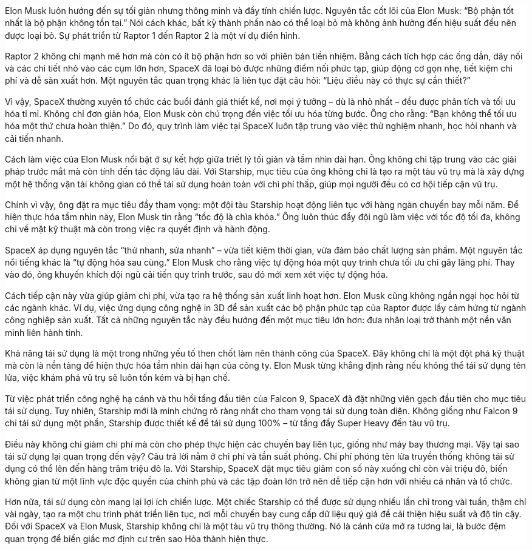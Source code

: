 Elon Musk luôn hướng đến sự tối giản nhưng thông minh và đầy tính chiến lược. Nguyên tắc cốt lõi của Elon Musk: “Bộ phận tốt nhất là bộ phận không tồn tại.” Nói cách khác, bất kỳ thành phần nào có thể loại bỏ mà không ảnh hưởng đến hiệu suất đều nên được loại bỏ. Sự phát triển từ Raptor 1 đến Raptor 2 là một ví dụ điển hình.

Raptor 2 không chỉ mạnh mẽ hơn mà còn có ít bộ phận hơn so với phiên bản tiền nhiệm. Bằng cách tích hợp các ống dẫn, dây nối và các chi tiết nhỏ vào các cụm lớn hơn, SpaceX đã loại bỏ được những điểm nối phức tạp, giúp động cơ gọn nhẹ, tiết kiệm chi phí và dễ sản xuất hơn. Một nguyên tắc quan trọng khác là liên tục đặt câu hỏi: “Liệu điều này có thực sự cần thiết?”

Vì vậy, SpaceX thường xuyên tổ chức các buổi đánh giá thiết kế, nơi mọi ý tưởng – dù là nhỏ nhất – đều được phân tích và tối ưu hóa tỉ mỉ. Không chỉ đơn giản hóa, Elon Musk còn chú trọng đến việc tối ưu hóa từng bước. Ông cho rằng: “Bạn không thể tối ưu hóa một thứ chưa hoàn thiện.” Do đó, quy trình làm việc tại SpaceX luôn tập trung vào việc thử nghiệm nhanh, học hỏi nhanh và cải tiến nhanh.

Cách làm việc của Elon Musk nổi bật ở sự kết hợp giữa triết lý tối giản và tầm nhìn dài hạn. Ông không chỉ tập trung vào các giải pháp trước mắt mà còn tính đến tác động lâu dài. Với Starship, mục tiêu của ông không chỉ là tạo ra một tàu vũ trụ mà là xây dựng một hệ thống vận tải không gian có thể tái sử dụng hoàn toàn với chi phí thấp, giúp mọi người đều có cơ hội tiếp cận vũ trụ.

Chính vì vậy, ông đặt ra mục tiêu đầy tham vọng: một đội tàu Starship hoạt động liên tục với hàng ngàn chuyến bay mỗi năm. Để hiện thực hóa tầm nhìn này, Elon Musk tin rằng “tốc độ là chìa khóa.” Ông luôn thúc đẩy đội ngũ làm việc với tốc độ tối đa, không chỉ về mặt kỹ thuật mà còn trong việc ra quyết định và hành động.

SpaceX áp dụng nguyên tắc “thử nhanh, sửa nhanh” – vừa tiết kiệm thời gian, vừa đảm bảo chất lượng sản phẩm. Một nguyên tắc nổi tiếng khác là “tự động hóa sau cùng.” Elon Musk cho rằng việc tự động hóa một quy trình chưa tối ưu chỉ gây lãng phí. Thay vào đó, ông khuyến khích đội ngũ cải tiến quy trình trước, sau đó mới xem xét việc tự động hóa.

Cách tiếp cận này vừa giúp giảm chi phí, vừa tạo ra hệ thống sản xuất linh hoạt hơn. Elon Musk cũng không ngần ngại học hỏi từ các ngành khác. Ví dụ, việc ứng dụng công nghệ in 3D để sản xuất các bộ phận phức tạp của Raptor được lấy cảm hứng từ ngành công nghiệp sản xuất. Tất cả những nguyên tắc này đều hướng đến một mục tiêu lớn hơn: đưa nhân loại trở thành một nền văn minh liên hành tinh.

Khả năng tái sử dụng là một trong những yếu tố then chốt làm nên thành công của SpaceX. Đây không chỉ là một đột phá kỹ thuật mà còn là nền tảng để hiện thực hóa tầm nhìn dài hạn của công ty. Elon Musk từng khẳng định rằng nếu không thể tái sử dụng tên lửa, việc khám phá vũ trụ sẽ luôn tốn kém và bị hạn chế.

Từ việc phát triển công nghệ hạ cánh và thu hồi tầng đầu tiên của Falcon 9, SpaceX đã đặt những viên gạch đầu tiên cho mục tiêu tái sử dụng. Tuy nhiên, Starship mới là minh chứng rõ ràng nhất cho tham vọng tái sử dụng toàn diện. Không giống như Falcon 9 chỉ tái sử dụng một phần, Starship được thiết kế để tái sử dụng 100% – từ tầng đẩy Super Heavy đến tàu vũ trụ.

Điều này không chỉ giảm chi phí mà còn cho phép thực hiện các chuyến bay liên tục, giống như máy bay thương mại. Vậy tại sao tái sử dụng lại quan trọng đến vậy? Câu trả lời nằm ở chi phí và tần suất phóng. Chi phí phóng tên lửa truyền thống không tái sử dụng có thể lên đến hàng trăm triệu đô la. Với Starship, SpaceX đặt mục tiêu giảm con số này xuống chỉ còn vài triệu đô, biến không gian từ một lĩnh vực độc quyền của chính phủ và các tập đoàn lớn trở nên dễ tiếp cận hơn với nhiều cá nhân và tổ chức.

Hơn nữa, tái sử dụng còn mang lại lợi ích chiến lược. Một chiếc Starship có thể được sử dụng nhiều lần chỉ trong vài tuần, thậm chí vài ngày, tạo ra một chu trình phát triển liên tục, nơi mỗi chuyến bay cung cấp dữ liệu quý giá để cải thiện hiệu suất và độ tin cậy. Đối với SpaceX và Elon Musk, Starship không chỉ là một tàu vũ trụ thông thường. Nó là cánh cửa mở ra tương lai, là bước đệm quan trọng để biến giấc mơ định cư trên sao Hỏa thành hiện thực.
